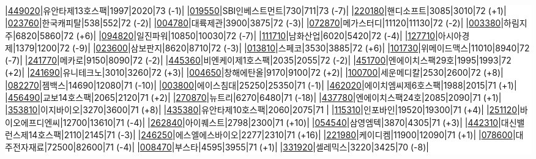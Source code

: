 |[449020](https://finance.daum.net/quotes/A449020)|유안타제13호스팩|1997|2020|73 (-1)|
|[019550](https://finance.daum.net/quotes/A019550)|SBI인베스트먼트|730|711|73 (-7)|
|[220180](https://finance.daum.net/quotes/A220180)|핸디소프트|3085|3010|72 (+1)|
|[023760](https://finance.daum.net/quotes/A023760)|한국캐피탈|538|552|72 (-2)|
|[004780](https://finance.daum.net/quotes/A004780)|대륙제관|3900|3875|72 (-3)|
|[072870](https://finance.daum.net/quotes/A072870)|메가스터디|11120|11130|72 (-2)|
|[003380](https://finance.daum.net/quotes/A003380)|하림지주|6820|5860|72 (+6)|
|[094820](https://finance.daum.net/quotes/A094820)|일진파워|10850|10030|72 (-7)|
|[111710](https://finance.daum.net/quotes/A111710)|남화산업|6020|5420|72 (-4)|
|[127710](https://finance.daum.net/quotes/A127710)|아시아경제|1379|1200|72 (-9)|
|[023600](https://finance.daum.net/quotes/A023600)|삼보판지|8620|8710|72 (-3)|
|[013810](https://finance.daum.net/quotes/A013810)|스페코|3530|3885|72 (+6)|
|[101730](https://finance.daum.net/quotes/A101730)|위메이드맥스|11010|8940|72 (-7)|
|[241770](https://finance.daum.net/quotes/A241770)|메카로|9150|8090|72 (-2)|
|[445360](https://finance.daum.net/quotes/A445360)|비엔케이제1호스팩|2035|2055|72 (-2)|
|[451700](https://finance.daum.net/quotes/A451700)|엔에이치스팩29호|1995|1993|72 (+2)|
|[241690](https://finance.daum.net/quotes/A241690)|유니테크노|3010|3260|72 (+3)|
|[004650](https://finance.daum.net/quotes/A004650)|창해에탄올|9170|9100|72 (+2)|
|[100700](https://finance.daum.net/quotes/A100700)|세운메디칼|2530|2600|72 (+8)|
|[082270](https://finance.daum.net/quotes/A082270)|젬백스|14690|12080|71 (-10)|
|[003800](https://finance.daum.net/quotes/A003800)|에이스침대|25250|25350|71 (-1)|
|[462020](https://finance.daum.net/quotes/A462020)|에이치엠씨제6호스팩|1988|2015|71 (+1)|
|[456490](https://finance.daum.net/quotes/A456490)|교보14호스팩|2065|2120|71 (+2)|
|[270870](https://finance.daum.net/quotes/A270870)|뉴트리|6270|6480|71 (-18)|
|[437780](https://finance.daum.net/quotes/A437780)|엔에이치스팩24호|2085|2090|71 (+1)|
|[353810](https://finance.daum.net/quotes/A353810)|이지바이오|3270|3600|71 (+8)|
|[435380](https://finance.daum.net/quotes/A435380)|유안타제10호스팩|2060|2075|71 |
|[115310](https://finance.daum.net/quotes/A115310)|인포바인|19520|19300|71 (+4)|
|[251120](https://finance.daum.net/quotes/A251120)|바이오에프디엔씨|12700|13610|71 (-4)|
|[262840](https://finance.daum.net/quotes/A262840)|아이퀘스트|2798|2300|71 (+10)|
|[054540](https://finance.daum.net/quotes/A054540)|삼영엠텍|3870|4305|71 (+3)|
|[442310](https://finance.daum.net/quotes/A442310)|대신밸런스제14호스팩|2110|2145|71 (-3)|
|[246250](https://finance.daum.net/quotes/A246250)|에스엘에스바이오|2277|2310|71 (+16)|
|[221980](https://finance.daum.net/quotes/A221980)|케이디켐|11900|12090|71 (+1)|
|[078600](https://finance.daum.net/quotes/A078600)|대주전자재료|72500|82600|71 (-4)|
|[008470](https://finance.daum.net/quotes/A008470)|부스타|4595|3955|71 (+1)|
|[331920](https://finance.daum.net/quotes/A331920)|셀레믹스|3220|3425|70 (-8)|